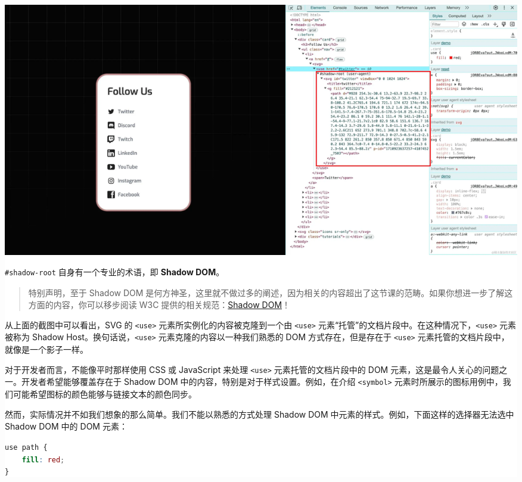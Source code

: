   


![](./images/eaa2b470b31bdd8219b8c12efa8fdf0f.webp )

  


`#shadow-root` 自身有一个专业的术语，即 **Shadow DOM**。

  


> 特别声明，至于 Shadow DOM 是何方神圣，这里就不做过多的阐述，因为相关的内容超出了这节课的范畴。如果你想进一步了解这方面的内容，你可以移步阅读 W3C 提供的相关规范：[Shadow DOM](https://www.w3.org/TR/shadow-dom/)！

  


从上面的截图中可以看出，SVG 的 `<use>` 元素所实例化的内容被克隆到一个由 `<use>` 元素“托管”的文档片段中。在这种情况下，`<use>` 元素被称为 Shadow Host。换句话说，`<use>` 元素克隆的内容以一种我们熟悉的 DOM 方式存在，但是存在于 `<use>` 元素托管的文档片段中，就像是一个影子一样。

  


对于开发者而言，不能像平时那样使用 CSS 或 JavaScript 来处理 `<use>` 元素托管的文档片段中的 DOM 元素，这是最令人关心的问题之一。开发者希望能够覆盖存在于 Shadow DOM 中的内容，特别是对于样式设置。例如，在介绍 `<symbol>` 元素时所展示的图标用例中，我们可能希望图标的颜色能够与链接文本的颜色同步。

  


然而，实际情况并不如我们想象的那么简单。我们不能以熟悉的方式处理 Shadow DOM 中元素的样式。例如，下面这样的选择器无法选中 Shadow DOM 中的 DOM 元素：

  


```CSS
use path {
    fill: red;
}
```

  